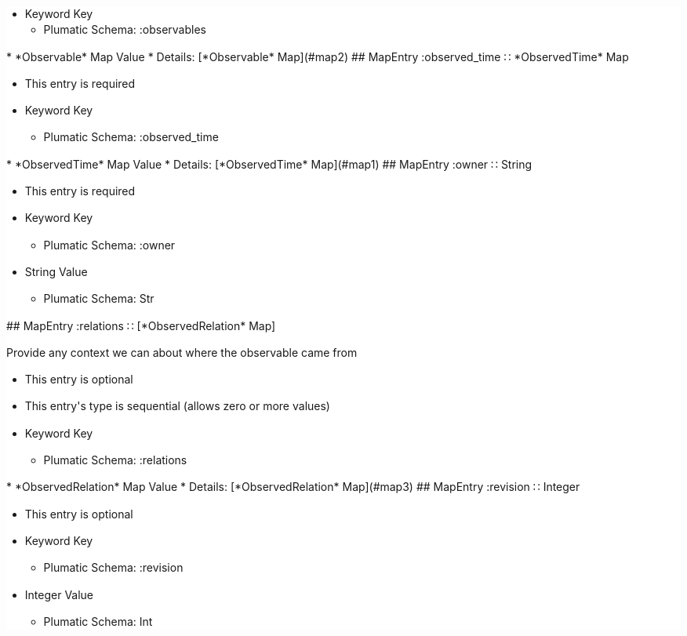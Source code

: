 * Keyword Key
  * Plumatic Schema: :observables

<a name="map2-ref"/>
* *Observable* Map Value
  * Details: [*Observable* Map](#map2)

<a name="mapentry-observed_time-observedtimemap"/>
## MapEntry :observed_time ∷ *ObservedTime* Map

* This entry is required

* Keyword Key
  * Plumatic Schema: :observed_time

<a name="map1-ref"/>
* *ObservedTime* Map Value
  * Details: [*ObservedTime* Map](#map1)

<a name="mapentry-owner-string"/>
## MapEntry :owner ∷ String

* This entry is required

* Keyword Key
  * Plumatic Schema: :owner

* String Value
  * Plumatic Schema: Str

<a name="mapentry-relations-observedrelationmap"/>
## MapEntry :relations ∷ [*ObservedRelation* Map]

Provide any context we can about where the observable came from

* This entry is optional
* This entry's type is sequential (allows zero or more values)

* Keyword Key
  * Plumatic Schema: :relations

<a name="map3-ref"/>
* *ObservedRelation* Map Value
  * Details: [*ObservedRelation* Map](#map3)

<a name="mapentry-revision-integer"/>
## MapEntry :revision ∷ Integer

* This entry is optional

* Keyword Key
  * Plumatic Schema: :revision

* Integer Value
  * Plumatic Schema: Int
